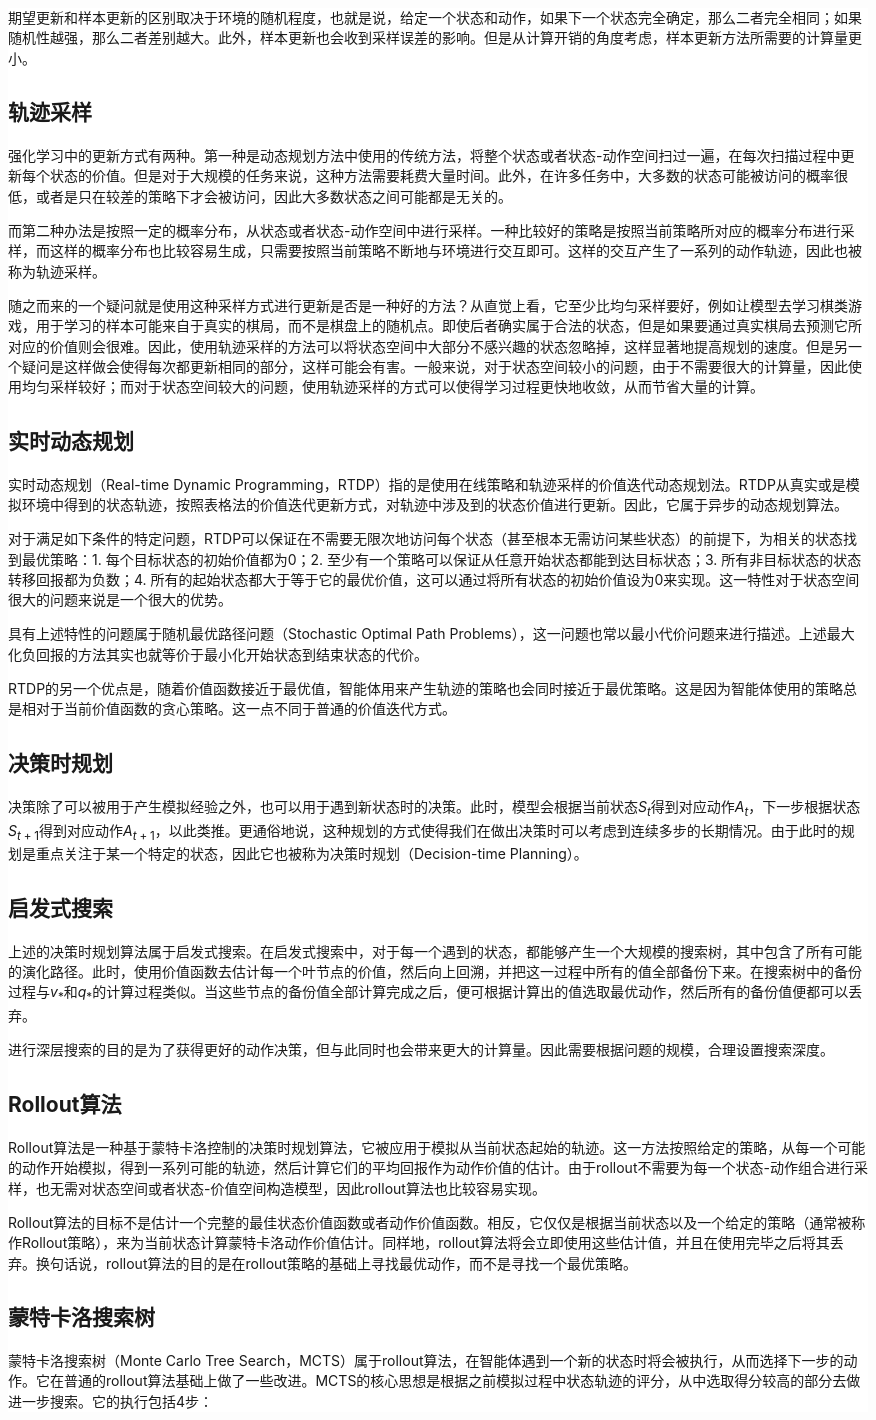 期望更新和样本更新的区别取决于环境的随机程度，也就是说，给定一个状态和动作，如果下一个状态完全确定，那么二者完全相同；如果随机性越强，那么二者差别越大。此外，样本更新也会收到采样误差的影响。但是从计算开销的角度考虑，样本更新方法所需要的计算量更小。

## 轨迹采样

强化学习中的更新方式有两种。第一种是动态规划方法中使用的传统方法，将整个状态或者状态-动作空间扫过一遍，在每次扫描过程中更新每个状态的价值。但是对于大规模的任务来说，这种方法需要耗费大量时间。此外，在许多任务中，大多数的状态可能被访问的概率很低，或者是只在较差的策略下才会被访问，因此大多数状态之间可能都是无关的。

而第二种办法是按照一定的概率分布，从状态或者状态-动作空间中进行采样。一种比较好的策略是按照当前策略所对应的概率分布进行采样，而这样的概率分布也比较容易生成，只需要按照当前策略不断地与环境进行交互即可。这样的交互产生了一系列的动作轨迹，因此也被称为轨迹采样。

随之而来的一个疑问就是使用这种采样方式进行更新是否是一种好的方法？从直觉上看，它至少比均匀采样要好，例如让模型去学习棋类游戏，用于学习的样本可能来自于真实的棋局，而不是棋盘上的随机点。即使后者确实属于合法的状态，但是如果要通过真实棋局去预测它所对应的价值则会很难。因此，使用轨迹采样的方法可以将状态空间中大部分不感兴趣的状态忽略掉，这样显著地提高规划的速度。但是另一个疑问是这样做会使得每次都更新相同的部分，这样可能会有害。一般来说，对于状态空间较小的问题，由于不需要很大的计算量，因此使用均匀采样较好；而对于状态空间较大的问题，使用轨迹采样的方式可以使得学习过程更快地收敛，从而节省大量的计算。

## 实时动态规划

实时动态规划（Real-time Dynamic Programming，RTDP）指的是使用在线策略和轨迹采样的价值迭代动态规划法。RTDP从真实或是模拟环境中得到的状态轨迹，按照表格法的价值迭代更新方式，对轨迹中涉及到的状态价值进行更新。因此，它属于异步的动态规划算法。

对于满足如下条件的特定问题，RTDP可以保证在不需要无限次地访问每个状态（甚至根本无需访问某些状态）的前提下，为相关的状态找到最优策略：1. 每个目标状态的初始价值都为0；2. 至少有一个策略可以保证从任意开始状态都能到达目标状态；3. 所有非目标状态的状态转移回报都为负数；4. 所有的起始状态都大于等于它的最优价值，这可以通过将所有状态的初始价值设为0来实现。这一特性对于状态空间很大的问题来说是一个很大的优势。

具有上述特性的问题属于随机最优路径问题（Stochastic Optimal Path Problems），这一问题也常以最小代价问题来进行描述。上述最大化负回报的方法其实也就等价于最小化开始状态到结束状态的代价。

RTDP的另一个优点是，随着价值函数接近于最优值，智能体用来产生轨迹的策略也会同时接近于最优策略。这是因为智能体使用的策略总是相对于当前价值函数的贪心策略。这一点不同于普通的价值迭代方式。

## 决策时规划

决策除了可以被用于产生模拟经验之外，也可以用于遇到新状态时的决策。此时，模型会根据当前状态$S_t$得到对应动作$A_t$，下一步根据状态$S_{t+1}$得到对应动作$A_{t+1}$，以此类推。更通俗地说，这种规划的方式使得我们在做出决策时可以考虑到连续多步的长期情况。由于此时的规划是重点关注于某一个特定的状态，因此它也被称为决策时规划（Decision-time Planning）。

## 启发式搜索

上述的决策时规划算法属于启发式搜索。在启发式搜索中，对于每一个遇到的状态，都能够产生一个大规模的搜索树，其中包含了所有可能的演化路径。此时，使用价值函数去估计每一个叶节点的价值，然后向上回溯，并把这一过程中所有的值全部备份下来。在搜索树中的备份过程与$v_*$和$q_*$的计算过程类似。当这些节点的备份值全部计算完成之后，便可根据计算出的值选取最优动作，然后所有的备份值便都可以丢弃。

进行深层搜索的目的是为了获得更好的动作决策，但与此同时也会带来更大的计算量。因此需要根据问题的规模，合理设置搜索深度。

## Rollout算法

Rollout算法是一种基于蒙特卡洛控制的决策时规划算法，它被应用于模拟从当前状态起始的轨迹。这一方法按照给定的策略，从每一个可能的动作开始模拟，得到一系列可能的轨迹，然后计算它们的平均回报作为动作价值的估计。由于rollout不需要为每一个状态-动作组合进行采样，也无需对状态空间或者状态-价值空间构造模型，因此rollout算法也比较容易实现。

Rollout算法的目标不是估计一个完整的最佳状态价值函数或者动作价值函数。相反，它仅仅是根据当前状态以及一个给定的策略（通常被称作Rollout策略），来为当前状态计算蒙特卡洛动作价值估计。同样地，rollout算法将会立即使用这些估计值，并且在使用完毕之后将其丢弃。换句话说，rollout算法的目的是在rollout策略的基础上寻找最优动作，而不是寻找一个最优策略。

## 蒙特卡洛搜索树

蒙特卡洛搜索树（Monte Carlo Tree Search，MCTS）属于rollout算法，在智能体遇到一个新的状态时将会被执行，从而选择下一步的动作。它在普通的rollout算法基础上做了一些改进。MCTS的核心思想是根据之前模拟过程中状态轨迹的评分，从中选取得分较高的部分去做进一步搜索。它的执行包括4步：
